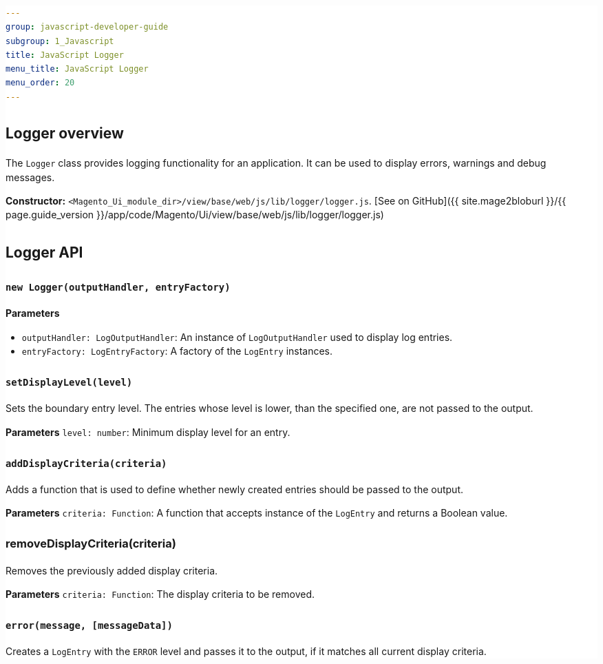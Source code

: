 ```yaml
---
group: javascript-developer-guide
subgroup: 1_Javascript
title: JavaScript Logger
menu_title: JavaScript Logger
menu_order: 20
---
```


## Logger overview

The `Logger` class provides logging functionality for an application. It can be used to  display errors, warnings and debug messages.

**Constructor:** `<Magento_Ui_module_dir>/view/base/web/js/lib/logger/logger.js`. [See on GitHub]({{ site.mage2bloburl }}/{{ page.guide_version }}/app/code/Magento/Ui/view/base/web/js/lib/logger/logger.js)

## Logger API

### `new Logger(outputHandler, entryFactory)`

**Parameters**

-  `outputHandler: LogOutputHandler`: An instance of `LogOutputHandler` used to display log entries.
-  `entryFactory: LogEntryFactory`: A factory of the `LogEntry` instances.

### `setDisplayLevel(level)`
Sets the boundary entry level. The entries whose level is lower, than the specified one, are not passed to the output.

**Parameters**
`level: number`: Minimum display level for an entry.

### `addDisplayCriteria(criteria)`
Adds a function that is used to define whether newly created entries should be passed to the output.

**Parameters**
`criteria: Function`: A function that accepts instance of the `LogEntry` and returns a Boolean value.

### removeDisplayCriteria(criteria)

Removes the previously added display criteria.

**Parameters**
`criteria: Function`: The display criteria to be removed.

### `error(message, [messageData])`
Creates a `LogEntry` with the `ERROR` level and passes it to the output, if it matches all current display criteria.
